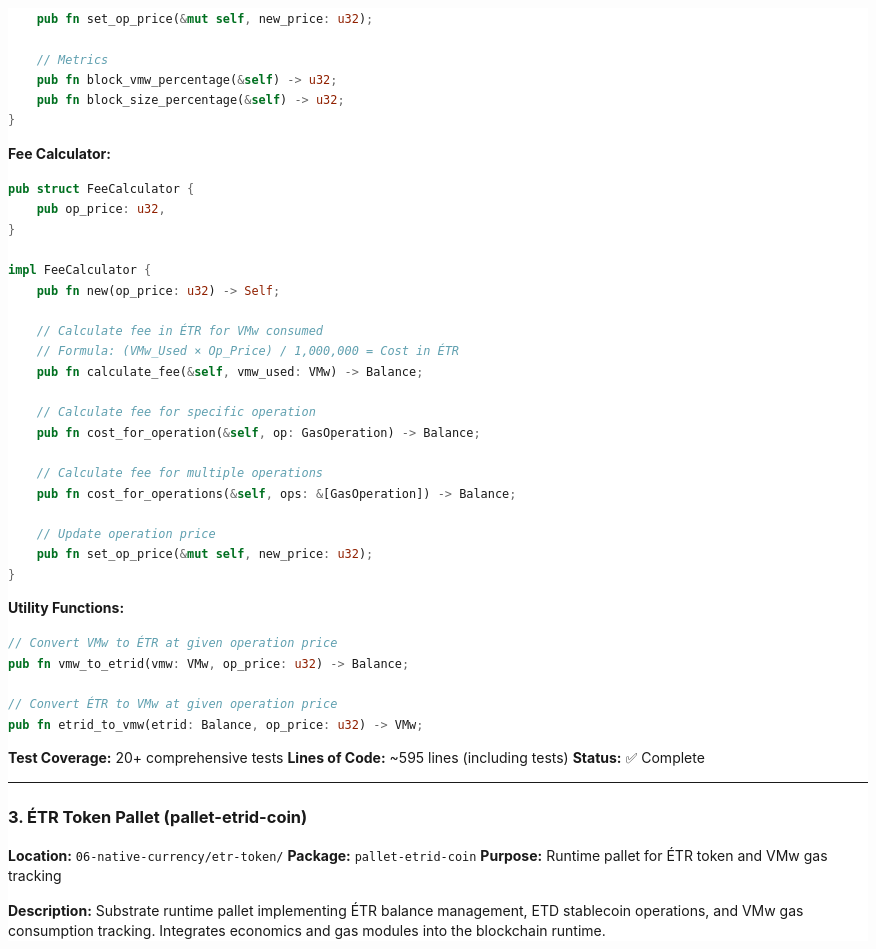 ```rust
    pub fn set_op_price(&mut self, new_price: u32);

    // Metrics
    pub fn block_vmw_percentage(&self) -> u32;
    pub fn block_size_percentage(&self) -> u32;
}
```

**Fee Calculator:**
```rust
pub struct FeeCalculator {
    pub op_price: u32,
}

impl FeeCalculator {
    pub fn new(op_price: u32) -> Self;

    // Calculate fee in ÉTR for VMw consumed
    // Formula: (VMw_Used × Op_Price) / 1,000,000 = Cost in ÉTR
    pub fn calculate_fee(&self, vmw_used: VMw) -> Balance;

    // Calculate fee for specific operation
    pub fn cost_for_operation(&self, op: GasOperation) -> Balance;

    // Calculate fee for multiple operations
    pub fn cost_for_operations(&self, ops: &[GasOperation]) -> Balance;

    // Update operation price
    pub fn set_op_price(&mut self, new_price: u32);
}
```

**Utility Functions:**
```rust
// Convert VMw to ÉTR at given operation price
pub fn vmw_to_etrid(vmw: VMw, op_price: u32) -> Balance;

// Convert ÉTR to VMw at given operation price
pub fn etrid_to_vmw(etrid: Balance, op_price: u32) -> VMw;
```

**Test Coverage:** 20+ comprehensive tests
**Lines of Code:** ~595 lines (including tests)
**Status:** ✅ Complete

---

### 3. ÉTR Token Pallet (pallet-etrid-coin)

**Location:** `06-native-currency/etr-token/`
**Package:** `pallet-etrid-coin`
**Purpose:** Runtime pallet for ÉTR token and VMw gas tracking

**Description:**
Substrate runtime pallet implementing ÉTR balance management, ETD stablecoin operations, and VMw gas consumption tracking. Integrates economics and gas modules into the blockchain runtime.
